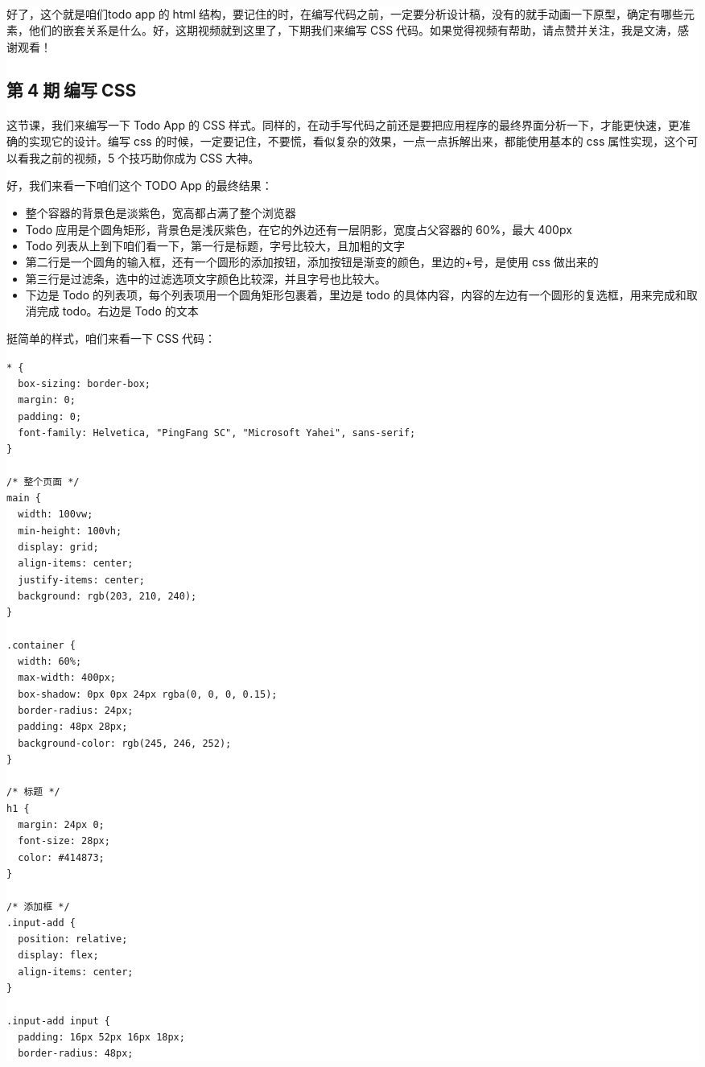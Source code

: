 好了，这个就是咱们todo app 的 html 结构，要记住的时，在编写代码之前，一定要分析设计稿，没有的就手动画一下原型，确定有哪些元素，他们的嵌套关系是什么。好，这期视频就到这里了，下期我们来编写 CSS 代码。如果觉得视频有帮助，请点赞并关注，我是文涛，感谢观看！

## 第 4 期 编写 CSS

<BVideo src="//player.bilibili.com/player.html?aid=884786233&bvid=BV1yK4y187XF&cid=240402701&page=1" bsrc="https://www.bilibili.com/video/BV1yK4y187XF/"/>

这节课，我们来编写一下 Todo App 的 CSS 样式。同样的，在动手写代码之前还是要把应用程序的最终界面分析一下，才能更快速，更准确的实现它的设计。编写 css 的时候，一定要记住，不要慌，看似复杂的效果，一点一点拆解出来，都能使用基本的 css 属性实现，这个可以看我之前的视频，5 个技巧助你成为 CSS 大神。

好，我们来看一下咱们这个 TODO App 的最终结果：

- 整个容器的背景色是淡紫色，宽高都占满了整个浏览器
- Todo 应用是个圆角矩形，背景色是浅灰紫色，在它的外边还有一层阴影，宽度占父容器的 60%，最大 400px
- Todo 列表从上到下咱们看一下，第一行是标题，字号比较大，且加粗的文字
- 第二行是一个圆角的输入框，还有一个圆形的添加按钮，添加按钮是渐变的颜色，里边的+号，是使用 css 做出来的
- 第三行是过滤条，选中的过滤选项文字颜色比较深，并且字号也比较大。
- 下边是 Todo 的列表项，每个列表项用一个圆角矩形包裹着，里边是 todo 的具体内容，内容的左边有一个圆形的复选框，用来完成和取消完成 todo。右边是 Todo 的文本

挺简单的样式，咱们来看一下 CSS 代码：

```
* {
  box-sizing: border-box;
  margin: 0;
  padding: 0;
  font-family: Helvetica, "PingFang SC", "Microsoft Yahei", sans-serif;
}

/* 整个页面 */
main {
  width: 100vw;
  min-height: 100vh;
  display: grid;
  align-items: center;
  justify-items: center;
  background: rgb(203, 210, 240);
}

.container {
  width: 60%;
  max-width: 400px;
  box-shadow: 0px 0px 24px rgba(0, 0, 0, 0.15);
  border-radius: 24px;
  padding: 48px 28px;
  background-color: rgb(245, 246, 252);
}

/* 标题 */
h1 {
  margin: 24px 0;
  font-size: 28px;
  color: #414873;
}

/* 添加框 */
.input-add {
  position: relative;
  display: flex;
  align-items: center;
}

.input-add input {
  padding: 16px 52px 16px 18px;
  border-radius: 48px;
```